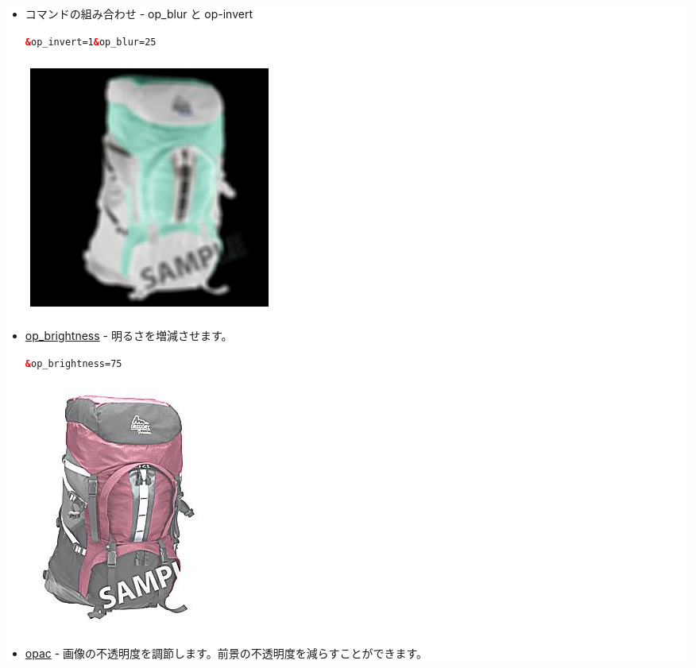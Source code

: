 * コマンドの組み合わせ - op_blur と op-invert

   ```xml
   &op_invert=1&op_blur=25
   ```

   ![chlimage_1-501](assets/chlimage_1-501.png)

* [op_brightness](https://docs.adobe.com/content/help/en/dynamic-media-developer-resources/image-serving-api/image-serving-api/http-protocol-reference/command-reference/r-op-brightness.html) - 明るさを増減させます。

   ```xml
   &op_brightness=75
   ```

   ![chlimage_1-502](assets/chlimage_1-502.png)

* [opac](https://docs.adobe.com/content/help/en/dynamic-media-developer-resources/image-serving-api/image-serving-api/http-protocol-reference/command-reference/r-opac.html) - 画像の不透明度を調節します。前景の不透明度を減らすことができます。
